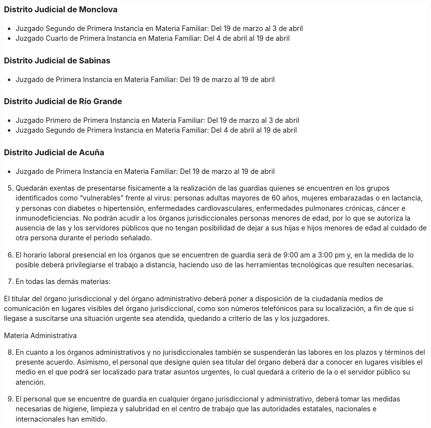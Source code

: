 ### Distrito Judicial de Monclova

* Juzgado Segundo de Primera Instancia en Materia Familiar: Del 19 de marzo al 3 de abril
* Juzgado Cuarto de Primera Instancia en Materia Familiar: Del 4 de abril al 19 de abril

### Distrito Judicial de Sabinas

* Juzgado de Primera Instancia en Materia Familiar: Del 19 de marzo al 19 de abril

### Distrito Judicial de Río Grande

* Juzgado Primero de Primera Instancia en Materia Familiar: Del 19 de marzo al 3 de abril
* Juzgado Segundo de Primera Instancia en Materia Familiar: Del 4 de abril al 19 de abril

### Distrito Judicial de Acuña

* Juzgado de Primera Instancia en Materia Familiar: Del 19 de marzo al 19 de abril

5. Quedarán exentas de presentarse físicamente a la realización
de las guardias quienes se encuentren en los grupos
identificados como “vulnerables” frente al virus: personas
adultas mayores de 60 años, mujeres embarazadas o en
lactancia, y personas con diabetes o hipertensión,
enfermedades cardiovasculares, enfermedades pulmonares
crónicas, cáncer e inmunodeficiencias. No podrán acudir a los
órganos jurisdiccionales personas menores de edad, por lo que
se autoriza la ausencia de las y los servidores públicos que no
tengan posibilidad de dejar a sus hijas e hijos menores de edad
al cuidado de otra persona durante el periodo señalado.

6. El horario laboral presencial en los órganos que se encuentren
de guardia será de 9:00 am a 3:00 pm y, en la medida de lo
posible deberá privilegiarse el trabajo a distancia, haciendo uso
de las herramientas tecnológicas que resulten necesarias.

7. En todas las demás materias:

El titular del órgano jurisdiccional y del órgano administrativo
deberá poner a disposición de la ciudadanía medios de
comunicación en lugares visibles del órgano jurisdiccional,
como son números telefónicos para su localización, a fin de
que si llegase a suscitarse una situación urgente sea atendida,
quedando a criterio de las y los juzgadores.

Materia Administrativa

8. En cuanto a los órganos administrativos y no jurisdiccionales
también se suspenderán las labores en los plazos y términos
del presente acuerdo. Asimismo, el personal que designe quien
sea titular del órgano deberá dar a conocer en lugares visibles
el medio en el que podrá ser localizado para tratar asuntos
urgentes, lo cual quedará a criterio de la o el servidor público
su atención.

9. El personal que se encuentre de guardia en cualquier órgano
jurisdiccional y administrativo, deberá tomar las medidas
necesarias de higiene, limpieza y salubridad en el centro de
trabajo que las autoridades estatales, nacionales e
internacionales han emitido.
